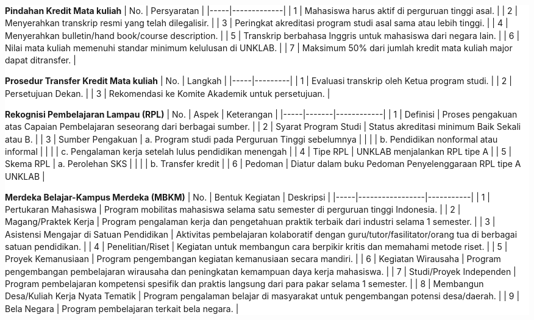 **Pindahan Kredit Mata kuliah**
| No. | Persyaratan |
|-----|-------------|
| 1 | Mahasiswa harus aktif di perguruan tinggi asal. |
| 2 | Menyerahkan transkrip resmi yang telah dilegalisir. |
| 3 | Peringkat akreditasi program studi asal sama atau lebih tinggi. |
| 4 | Menyerahkan bulletin/hand book/course description. |
| 5 | Transkrip berbahasa Inggris untuk mahasiswa dari negara lain. |
| 6 | Nilai mata kuliah memenuhi standar minimum kelulusan di UNKLAB. |
| 7 | Maksimum 50% dari jumlah kredit mata kuliah major dapat ditransfer. |

**Prosedur Transfer Kredit Mata kuliah**
| No. | Langkah |
|-----|---------|
| 1 | Evaluasi transkrip oleh Ketua program studi. |
| 2 | Persetujuan Dekan. |
| 3 | Rekomendasi ke Komite Akademik untuk persetujuan. |

**Rekognisi Pembelajaran Lampau (RPL)**
| No. | Aspek | Keterangan |
|-----|-------|------------|
| 1 | Definisi | Proses pengakuan atas Capaian Pembelajaran seseorang dari berbagai sumber. |
| 2 | Syarat Program Studi | Status akreditasi minimum Baik Sekali atau B. |
| 3 | Sumber Pengakuan | a. Program studi pada Perguruan Tinggi sebelumnya |
| | | b. Pendidikan nonformal atau informal |
| | | c. Pengalaman kerja setelah lulus pendidikan menengah |
| 4 | Tipe RPL | UNKLAB menjalankan RPL tipe A |
| 5 | Skema RPL | a. Perolehan SKS |
| | | b. Transfer kredit |
| 6 | Pedoman | Diatur dalam buku Pedoman Penyelenggaraan RPL tipe A UNKLAB |

**Merdeka Belajar-Kampus Merdeka (MBKM)**
| No. | Bentuk Kegiatan | Deskripsi |
|-----|-----------------|-----------|
| 1 | Pertukaran Mahasiswa | Program mobilitas mahasiswa selama satu semester di perguruan tinggi Indonesia. |
| 2 | Magang/Praktek Kerja | Program pengalaman kerja dan pengetahuan praktik terbaik dari industri selama 1 semester. |
| 3 | Asistensi Mengajar di Satuan Pendidikan | Aktivitas pembelajaran kolaboratif dengan guru/tutor/fasilitator/orang tua di berbagai satuan pendidikan. |
| 4 | Penelitian/Riset | Kegiatan untuk membangun cara berpikir kritis dan memahami metode riset. |
| 5 | Proyek Kemanusiaan | Program pengembangan kegiatan kemanusiaan secara mandiri. |
| 6 | Kegiatan Wirausaha | Program pengembangan pembelajaran wirausaha dan peningkatan kemampuan daya kerja mahasiswa. |
| 7 | Studi/Proyek Independen | Program pembelajaran kompetensi spesifik dan praktis langsung dari para pakar selama 1 semester. |
| 8 | Membangun Desa/Kuliah Kerja Nyata Tematik | Program pengalaman belajar di masyarakat untuk pengembangan potensi desa/daerah. |
| 9 | Bela Negara | Program pembelajaran terkait bela negara. |
